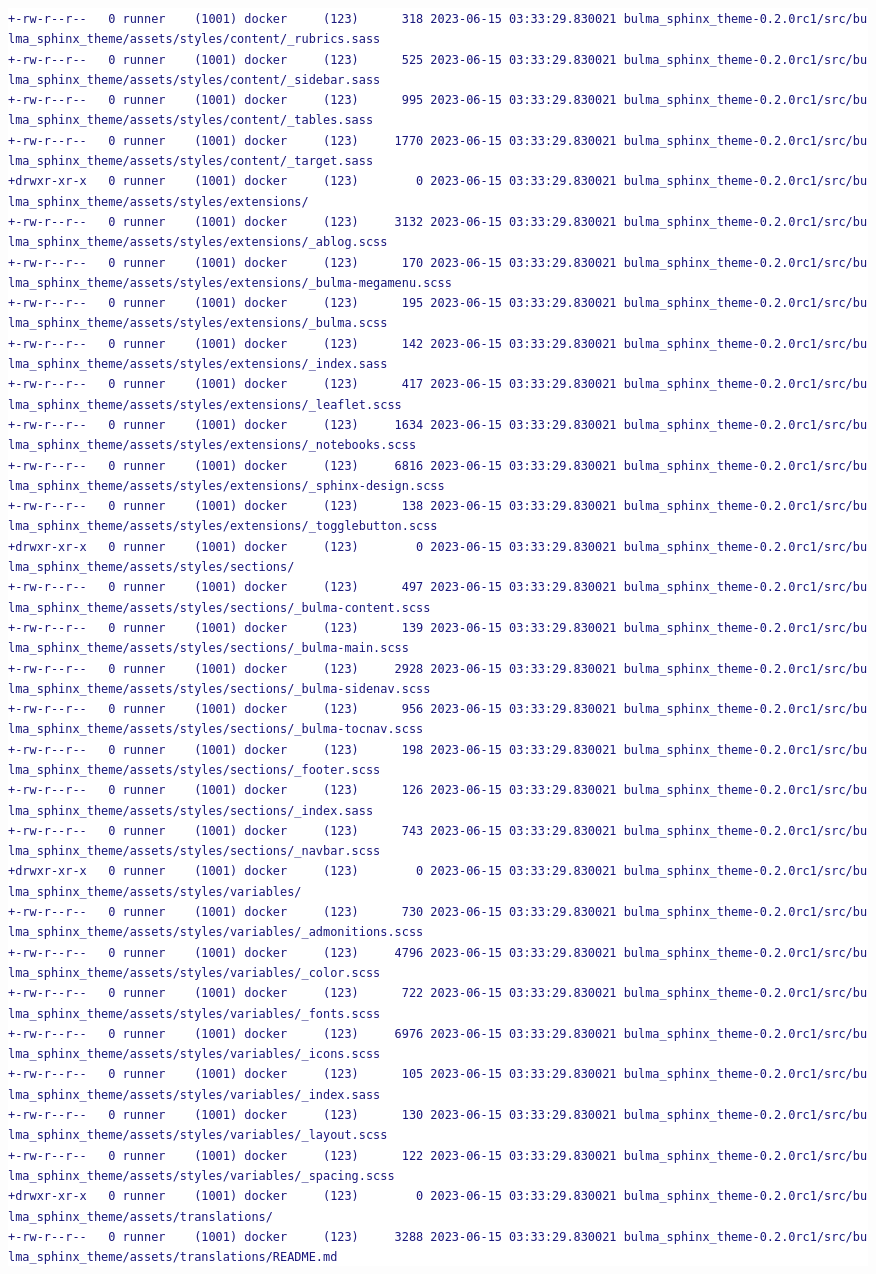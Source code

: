 ```diff
+-rw-r--r--   0 runner    (1001) docker     (123)      318 2023-06-15 03:33:29.830021 bulma_sphinx_theme-0.2.0rc1/src/bulma_sphinx_theme/assets/styles/content/_rubrics.sass
+-rw-r--r--   0 runner    (1001) docker     (123)      525 2023-06-15 03:33:29.830021 bulma_sphinx_theme-0.2.0rc1/src/bulma_sphinx_theme/assets/styles/content/_sidebar.sass
+-rw-r--r--   0 runner    (1001) docker     (123)      995 2023-06-15 03:33:29.830021 bulma_sphinx_theme-0.2.0rc1/src/bulma_sphinx_theme/assets/styles/content/_tables.sass
+-rw-r--r--   0 runner    (1001) docker     (123)     1770 2023-06-15 03:33:29.830021 bulma_sphinx_theme-0.2.0rc1/src/bulma_sphinx_theme/assets/styles/content/_target.sass
+drwxr-xr-x   0 runner    (1001) docker     (123)        0 2023-06-15 03:33:29.830021 bulma_sphinx_theme-0.2.0rc1/src/bulma_sphinx_theme/assets/styles/extensions/
+-rw-r--r--   0 runner    (1001) docker     (123)     3132 2023-06-15 03:33:29.830021 bulma_sphinx_theme-0.2.0rc1/src/bulma_sphinx_theme/assets/styles/extensions/_ablog.scss
+-rw-r--r--   0 runner    (1001) docker     (123)      170 2023-06-15 03:33:29.830021 bulma_sphinx_theme-0.2.0rc1/src/bulma_sphinx_theme/assets/styles/extensions/_bulma-megamenu.scss
+-rw-r--r--   0 runner    (1001) docker     (123)      195 2023-06-15 03:33:29.830021 bulma_sphinx_theme-0.2.0rc1/src/bulma_sphinx_theme/assets/styles/extensions/_bulma.scss
+-rw-r--r--   0 runner    (1001) docker     (123)      142 2023-06-15 03:33:29.830021 bulma_sphinx_theme-0.2.0rc1/src/bulma_sphinx_theme/assets/styles/extensions/_index.sass
+-rw-r--r--   0 runner    (1001) docker     (123)      417 2023-06-15 03:33:29.830021 bulma_sphinx_theme-0.2.0rc1/src/bulma_sphinx_theme/assets/styles/extensions/_leaflet.scss
+-rw-r--r--   0 runner    (1001) docker     (123)     1634 2023-06-15 03:33:29.830021 bulma_sphinx_theme-0.2.0rc1/src/bulma_sphinx_theme/assets/styles/extensions/_notebooks.scss
+-rw-r--r--   0 runner    (1001) docker     (123)     6816 2023-06-15 03:33:29.830021 bulma_sphinx_theme-0.2.0rc1/src/bulma_sphinx_theme/assets/styles/extensions/_sphinx-design.scss
+-rw-r--r--   0 runner    (1001) docker     (123)      138 2023-06-15 03:33:29.830021 bulma_sphinx_theme-0.2.0rc1/src/bulma_sphinx_theme/assets/styles/extensions/_togglebutton.scss
+drwxr-xr-x   0 runner    (1001) docker     (123)        0 2023-06-15 03:33:29.830021 bulma_sphinx_theme-0.2.0rc1/src/bulma_sphinx_theme/assets/styles/sections/
+-rw-r--r--   0 runner    (1001) docker     (123)      497 2023-06-15 03:33:29.830021 bulma_sphinx_theme-0.2.0rc1/src/bulma_sphinx_theme/assets/styles/sections/_bulma-content.scss
+-rw-r--r--   0 runner    (1001) docker     (123)      139 2023-06-15 03:33:29.830021 bulma_sphinx_theme-0.2.0rc1/src/bulma_sphinx_theme/assets/styles/sections/_bulma-main.scss
+-rw-r--r--   0 runner    (1001) docker     (123)     2928 2023-06-15 03:33:29.830021 bulma_sphinx_theme-0.2.0rc1/src/bulma_sphinx_theme/assets/styles/sections/_bulma-sidenav.scss
+-rw-r--r--   0 runner    (1001) docker     (123)      956 2023-06-15 03:33:29.830021 bulma_sphinx_theme-0.2.0rc1/src/bulma_sphinx_theme/assets/styles/sections/_bulma-tocnav.scss
+-rw-r--r--   0 runner    (1001) docker     (123)      198 2023-06-15 03:33:29.830021 bulma_sphinx_theme-0.2.0rc1/src/bulma_sphinx_theme/assets/styles/sections/_footer.scss
+-rw-r--r--   0 runner    (1001) docker     (123)      126 2023-06-15 03:33:29.830021 bulma_sphinx_theme-0.2.0rc1/src/bulma_sphinx_theme/assets/styles/sections/_index.sass
+-rw-r--r--   0 runner    (1001) docker     (123)      743 2023-06-15 03:33:29.830021 bulma_sphinx_theme-0.2.0rc1/src/bulma_sphinx_theme/assets/styles/sections/_navbar.scss
+drwxr-xr-x   0 runner    (1001) docker     (123)        0 2023-06-15 03:33:29.830021 bulma_sphinx_theme-0.2.0rc1/src/bulma_sphinx_theme/assets/styles/variables/
+-rw-r--r--   0 runner    (1001) docker     (123)      730 2023-06-15 03:33:29.830021 bulma_sphinx_theme-0.2.0rc1/src/bulma_sphinx_theme/assets/styles/variables/_admonitions.scss
+-rw-r--r--   0 runner    (1001) docker     (123)     4796 2023-06-15 03:33:29.830021 bulma_sphinx_theme-0.2.0rc1/src/bulma_sphinx_theme/assets/styles/variables/_color.scss
+-rw-r--r--   0 runner    (1001) docker     (123)      722 2023-06-15 03:33:29.830021 bulma_sphinx_theme-0.2.0rc1/src/bulma_sphinx_theme/assets/styles/variables/_fonts.scss
+-rw-r--r--   0 runner    (1001) docker     (123)     6976 2023-06-15 03:33:29.830021 bulma_sphinx_theme-0.2.0rc1/src/bulma_sphinx_theme/assets/styles/variables/_icons.scss
+-rw-r--r--   0 runner    (1001) docker     (123)      105 2023-06-15 03:33:29.830021 bulma_sphinx_theme-0.2.0rc1/src/bulma_sphinx_theme/assets/styles/variables/_index.sass
+-rw-r--r--   0 runner    (1001) docker     (123)      130 2023-06-15 03:33:29.830021 bulma_sphinx_theme-0.2.0rc1/src/bulma_sphinx_theme/assets/styles/variables/_layout.scss
+-rw-r--r--   0 runner    (1001) docker     (123)      122 2023-06-15 03:33:29.830021 bulma_sphinx_theme-0.2.0rc1/src/bulma_sphinx_theme/assets/styles/variables/_spacing.scss
+drwxr-xr-x   0 runner    (1001) docker     (123)        0 2023-06-15 03:33:29.830021 bulma_sphinx_theme-0.2.0rc1/src/bulma_sphinx_theme/assets/translations/
+-rw-r--r--   0 runner    (1001) docker     (123)     3288 2023-06-15 03:33:29.830021 bulma_sphinx_theme-0.2.0rc1/src/bulma_sphinx_theme/assets/translations/README.md
```